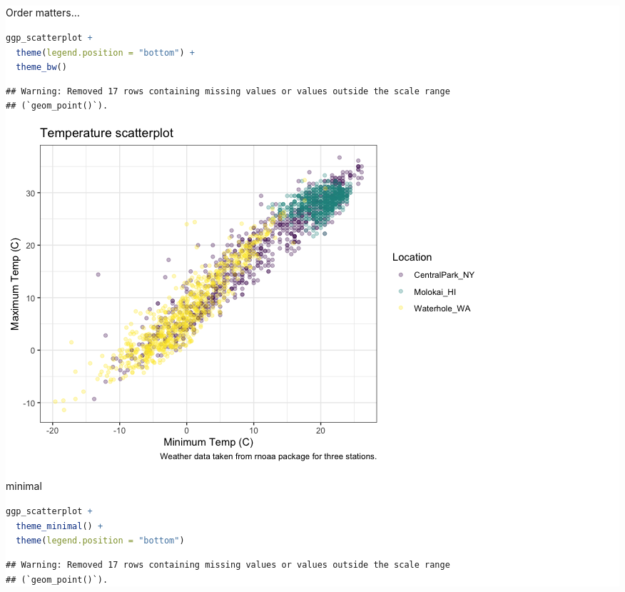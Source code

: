 Order matters…

``` r
ggp_scatterplot + 
  theme(legend.position = "bottom") + 
  theme_bw() 
```

    ## Warning: Removed 17 rows containing missing values or values outside the scale range
    ## (`geom_point()`).

![](vis_2_files/figure-gfm/unnamed-chunk-9-1.png)

minimal

``` r
ggp_scatterplot + 
  theme_minimal() + 
  theme(legend.position = "bottom")
```

    ## Warning: Removed 17 rows containing missing values or values outside the scale range
    ## (`geom_point()`).
